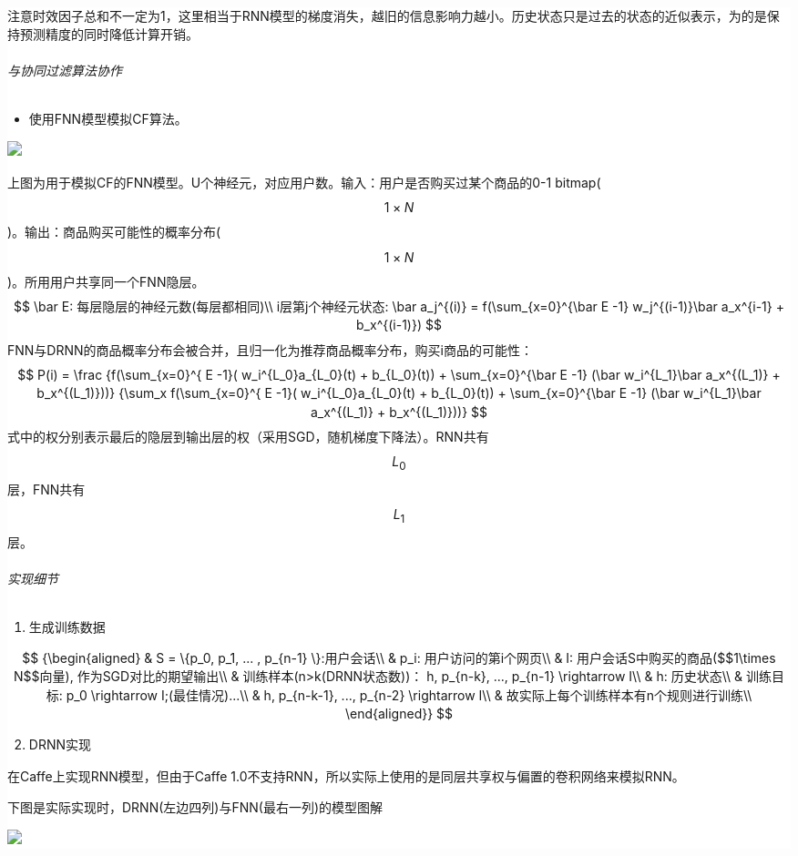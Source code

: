 注意时效因子总和不一定为1，这里相当于RNN模型的梯度消失，越旧的信息影响力越小。历史状态只是过去的状态的近似表示，为的是保持预测精度的同时降低计算开销。



###### 与协同过滤算法协作

-   使用FNN模型模拟CF算法。

![](http://op4fcrj8y.bkt.clouddn.com/18-6-22/2851439.jpg)

上图为用于模拟CF的FNN模型。U个神经元，对应用户数。输入：用户是否购买过某个商品的0-1 bitmap($$1\times N$$)。输出：商品购买可能性的概率分布($$1\times N$$)。所用用户共享同一个FNN隐层。
$$
\bar E: 每层隐层的神经元数(每层都相同)\\
i层第j个神经元状态: \bar a_j^{(i)} = f(\sum_{x=0}^{\bar E -1} w_j^{(i-1)}\bar a_x^{i-1} + b_x^{(i-1)})
$$
FNN与DRNN的商品概率分布会被合并，且归一化为推荐商品概率分布，购买i商品的可能性：
$$
P(i) = 
\frac {f(\sum_{x=0}^{ E -1}( w_i^{L_0}a_{L_0}(t) + b_{L_0}(t)) +
\sum_{x=0}^{\bar E -1} (\bar w_i^{L_1}\bar a_x^{(L_1)} + b_x^{(L_1)}))}
{\sum_x f(\sum_{x=0}^{ E -1}( w_i^{L_0}a_{L_0}(t) + b_{L_0}(t)) +
\sum_{x=0}^{\bar E -1} (\bar w_i^{L_1}\bar a_x^{(L_1)} + b_x^{(L_1)}))}
$$
式中的权分别表示最后的隐层到输出层的权（采用SGD，随机梯度下降法）。RNN共有$$L_0$$层，FNN共有$$L_1$$层。



###### 实现细节

1.  生成训练数据

$$
{\begin{aligned}
& S = \{p_0, p_1, ... , p_{n-1} \}:用户会话\\
& p_i: 用户访问的第i个网页\\
& I: 用户会话S中购买的商品($$1\times N$$向量), 作为SGD对比的期望输出\\
& 训练样本(n>k(DRNN状态数))：
h, p_{n-k}, ..., p_{n-1} \rightarrow I\\
& h: 历史状态\\
& 训练目标: p_0 \rightarrow I;(最佳情况)...\\
& h, p_{n-k-1}, ..., p_{n-2} \rightarrow I\\
& 故实际上每个训练样本有n个规则进行训练\\
\end{aligned}}
$$




2.  DRNN实现


在Caffe上实现RNN模型，但由于Caffe 1.0不支持RNN，所以实际上使用的是同层共享权与偏置的卷积网络来模拟RNN。

下图是实际实现时，DRNN(左边四列)与FNN(最右一列)的模型图解

![](http://op4fcrj8y.bkt.clouddn.com/18-6-22/14574009.jpg)
